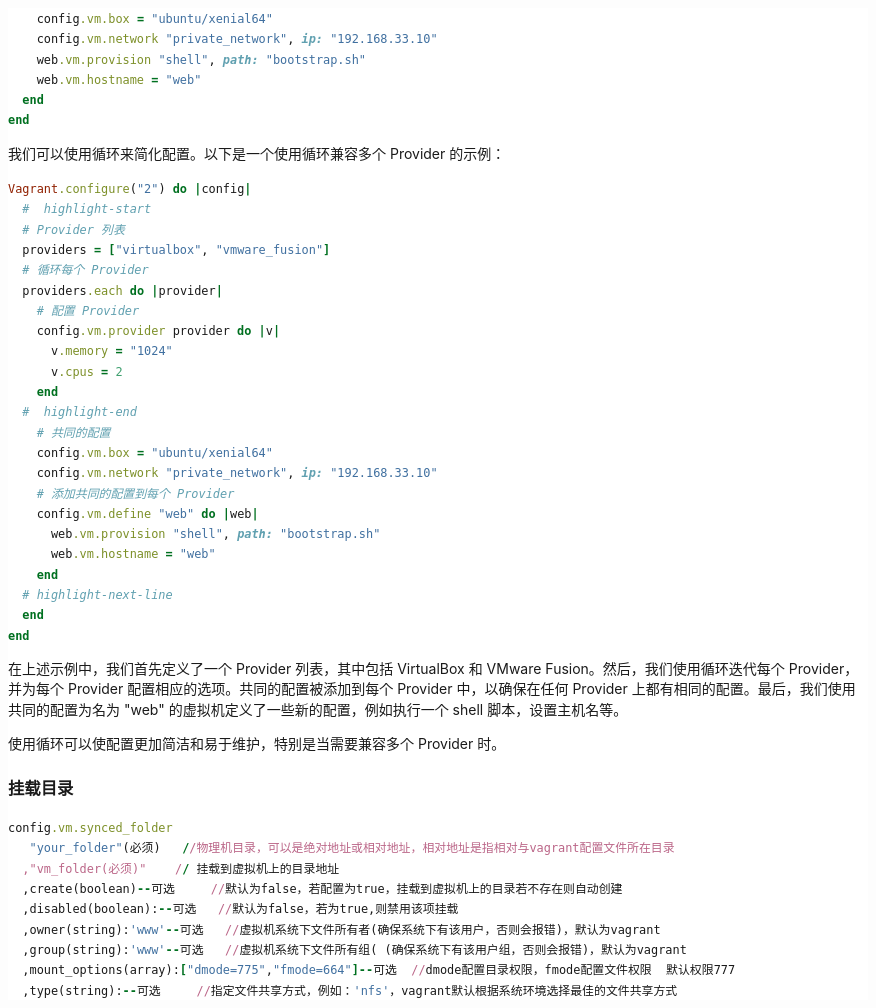 ```ruby
    config.vm.box = "ubuntu/xenial64"
    config.vm.network "private_network", ip: "192.168.33.10"
    web.vm.provision "shell", path: "bootstrap.sh"
    web.vm.hostname = "web"
  end
end
```

</TabItem>
<TabItem value="利用循环简化配置">

我们可以使用循环来简化配置。以下是一个使用循环兼容多个 Provider 的示例：
```ruby
Vagrant.configure("2") do |config|
  #  highlight-start
  # Provider 列表
  providers = ["virtualbox", "vmware_fusion"]
  # 循环每个 Provider
  providers.each do |provider|
    # 配置 Provider
    config.vm.provider provider do |v|
      v.memory = "1024"
      v.cpus = 2
    end
  #  highlight-end
    # 共同的配置
    config.vm.box = "ubuntu/xenial64"
    config.vm.network "private_network", ip: "192.168.33.10"
    # 添加共同的配置到每个 Provider
    config.vm.define "web" do |web|
      web.vm.provision "shell", path: "bootstrap.sh"
      web.vm.hostname = "web"
    end
  # highlight-next-line
  end
end
```

在上述示例中，我们首先定义了一个 Provider 列表，其中包括 VirtualBox 和 VMware Fusion。然后，我们使用循环迭代每个 Provider，并为每个 Provider 配置相应的选项。共同的配置被添加到每个 Provider 中，以确保在任何 Provider 上都有相同的配置。最后，我们使用共同的配置为名为 "web" 的虚拟机定义了一些新的配置，例如执行一个 shell 脚本，设置主机名等。

</TabItem>
</Tabs>

使用循环可以使配置更加简洁和易于维护，特别是当需要兼容多个 Provider 时。

### 挂载目录
```ruby
config.vm.synced_folder   
   "your_folder"(必须)   //物理机目录，可以是绝对地址或相对地址，相对地址是指相对与vagrant配置文件所在目录
  ,"vm_folder(必须)"    // 挂载到虚拟机上的目录地址
  ,create(boolean)--可选     //默认为false，若配置为true，挂载到虚拟机上的目录若不存在则自动创建
  ,disabled(boolean):--可选   //默认为false，若为true,则禁用该项挂载
  ,owner(string):'www'--可选   //虚拟机系统下文件所有者(确保系统下有该用户，否则会报错)，默认为vagrant
  ,group(string):'www'--可选   //虚拟机系统下文件所有组( (确保系统下有该用户组，否则会报错)，默认为vagrant
  ,mount_options(array):["dmode=775","fmode=664"]--可选  //dmode配置目录权限，fmode配置文件权限  默认权限777
  ,type(string):--可选     //指定文件共享方式，例如：'nfs'，vagrant默认根据系统环境选择最佳的文件共享方式
```
